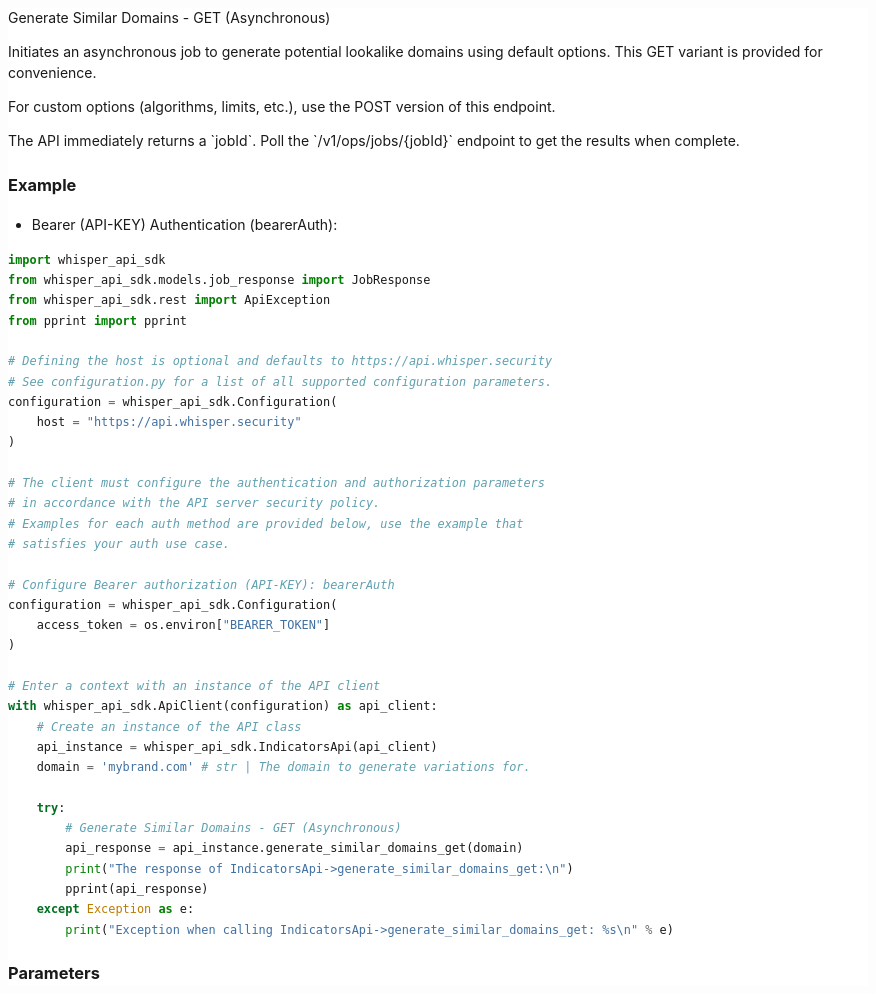 Generate Similar Domains - GET (Asynchronous)

<p>Initiates an asynchronous job to generate potential lookalike domains using default options. This GET variant is provided for convenience.</p>
<p>For custom options (algorithms, limits, etc.), use the POST version of this endpoint.</p>
<p>The API immediately returns a `jobId`. Poll the `/v1/ops/jobs/{jobId}` endpoint to get the results when complete.</p>


### Example

* Bearer (API-KEY) Authentication (bearerAuth):

```python
import whisper_api_sdk
from whisper_api_sdk.models.job_response import JobResponse
from whisper_api_sdk.rest import ApiException
from pprint import pprint

# Defining the host is optional and defaults to https://api.whisper.security
# See configuration.py for a list of all supported configuration parameters.
configuration = whisper_api_sdk.Configuration(
    host = "https://api.whisper.security"
)

# The client must configure the authentication and authorization parameters
# in accordance with the API server security policy.
# Examples for each auth method are provided below, use the example that
# satisfies your auth use case.

# Configure Bearer authorization (API-KEY): bearerAuth
configuration = whisper_api_sdk.Configuration(
    access_token = os.environ["BEARER_TOKEN"]
)

# Enter a context with an instance of the API client
with whisper_api_sdk.ApiClient(configuration) as api_client:
    # Create an instance of the API class
    api_instance = whisper_api_sdk.IndicatorsApi(api_client)
    domain = 'mybrand.com' # str | The domain to generate variations for.

    try:
        # Generate Similar Domains - GET (Asynchronous)
        api_response = api_instance.generate_similar_domains_get(domain)
        print("The response of IndicatorsApi->generate_similar_domains_get:\n")
        pprint(api_response)
    except Exception as e:
        print("Exception when calling IndicatorsApi->generate_similar_domains_get: %s\n" % e)
```



### Parameters

